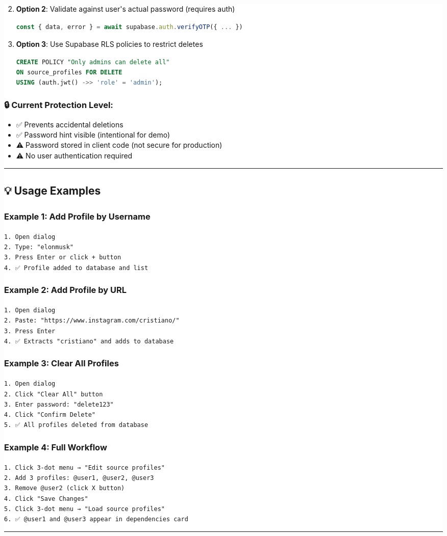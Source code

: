 2. **Option 2**: Validate against user's actual password (requires auth)
   ```typescript
   const { data, error } = await supabase.auth.verifyOTP({ ... })
   ```

3. **Option 3**: Use Supabase RLS policies to restrict deletes
   ```sql
   CREATE POLICY "Only admins can delete all"
   ON source_profiles FOR DELETE
   USING (auth.jwt() ->> 'role' = 'admin');
   ```

### 🔒 Current Protection Level:
- ✅ Prevents accidental deletions
- ✅ Password hint visible (intentional for demo)
- ⚠️ Password stored in client code (not secure for production)
- ⚠️ No user authentication required

---

## 💡 Usage Examples

### Example 1: Add Profile by Username
```
1. Open dialog
2. Type: "elonmusk"
3. Press Enter or click + button
4. ✅ Profile added to database and list
```

### Example 2: Add Profile by URL
```
1. Open dialog
2. Paste: "https://www.instagram.com/cristiano/"
3. Press Enter
4. ✅ Extracts "cristiano" and adds to database
```

### Example 3: Clear All Profiles
```
1. Open dialog
2. Click "Clear All" button
3. Enter password: "delete123"
4. Click "Confirm Delete"
5. ✅ All profiles deleted from database
```

### Example 4: Full Workflow
```
1. Click 3-dot menu → "Edit source profiles"
2. Add 3 profiles: @user1, @user2, @user3
3. Remove @user2 (click X button)
4. Click "Save Changes"
5. Click 3-dot menu → "Load source profiles"
6. ✅ @user1 and @user3 appear in dependencies card
```

---